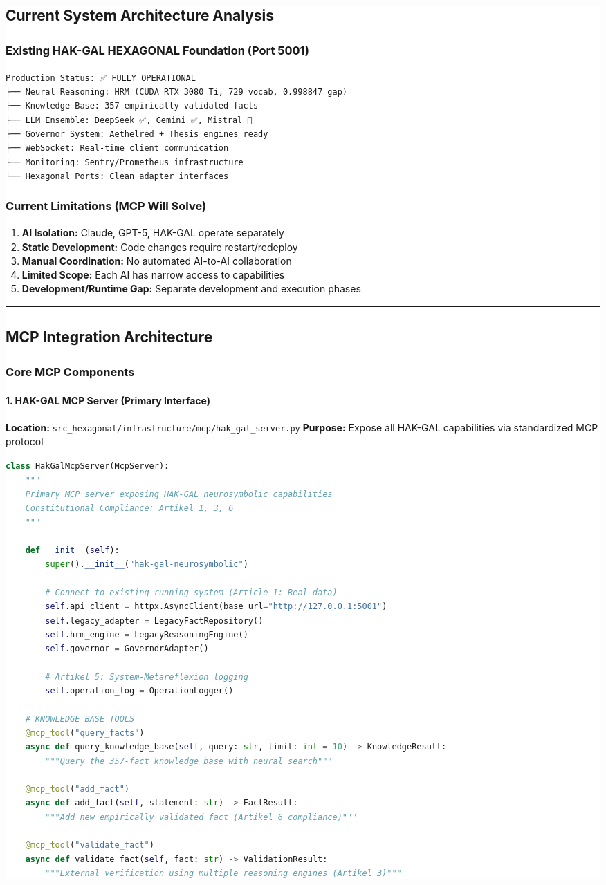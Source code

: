 
## Current System Architecture Analysis

### Existing HAK-GAL HEXAGONAL Foundation (Port 5001)
```
Production Status: ✅ FULLY OPERATIONAL
├── Neural Reasoning: HRM (CUDA RTX 3080 Ti, 729 vocab, 0.998847 gap)
├── Knowledge Base: 357 empirically validated facts
├── LLM Ensemble: DeepSeek ✅, Gemini ✅, Mistral 🔧
├── Governor System: Aethelred + Thesis engines ready
├── WebSocket: Real-time client communication
├── Monitoring: Sentry/Prometheus infrastructure
└── Hexagonal Ports: Clean adapter interfaces
```

### Current Limitations (MCP Will Solve)
1. **AI Isolation:** Claude, GPT-5, HAK-GAL operate separately
2. **Static Development:** Code changes require restart/redeploy
3. **Manual Coordination:** No automated AI-to-AI collaboration
4. **Limited Scope:** Each AI has narrow access to capabilities
5. **Development/Runtime Gap:** Separate development and execution phases

---

## MCP Integration Architecture

### Core MCP Components

#### 1. HAK-GAL MCP Server (Primary Interface)
**Location:** `src_hexagonal/infrastructure/mcp/hak_gal_server.py`
**Purpose:** Expose all HAK-GAL capabilities via standardized MCP protocol

```python
class HakGalMcpServer(McpServer):
    """
    Primary MCP server exposing HAK-GAL neurosymbolic capabilities
    Constitutional Compliance: Artikel 1, 3, 6
    """
    
    def __init__(self):
        super().__init__("hak-gal-neurosymbolic")
        
        # Connect to existing running system (Article 1: Real data)
        self.api_client = httpx.AsyncClient(base_url="http://127.0.0.1:5001")
        self.legacy_adapter = LegacyFactRepository()
        self.hrm_engine = LegacyReasoningEngine() 
        self.governor = GovernorAdapter()
        
        # Artikel 5: System-Metareflexion logging
        self.operation_log = OperationLogger()
        
    # KNOWLEDGE BASE TOOLS
    @mcp_tool("query_facts")
    async def query_knowledge_base(self, query: str, limit: int = 10) -> KnowledgeResult:
        """Query the 357-fact knowledge base with neural search"""
        
    @mcp_tool("add_fact") 
    async def add_fact(self, statement: str) -> FactResult:
        """Add new empirically validated fact (Artikel 6 compliance)"""
        
    @mcp_tool("validate_fact")
    async def validate_fact(self, fact: str) -> ValidationResult:
        """External verification using multiple reasoning engines (Artikel 3)"""
```